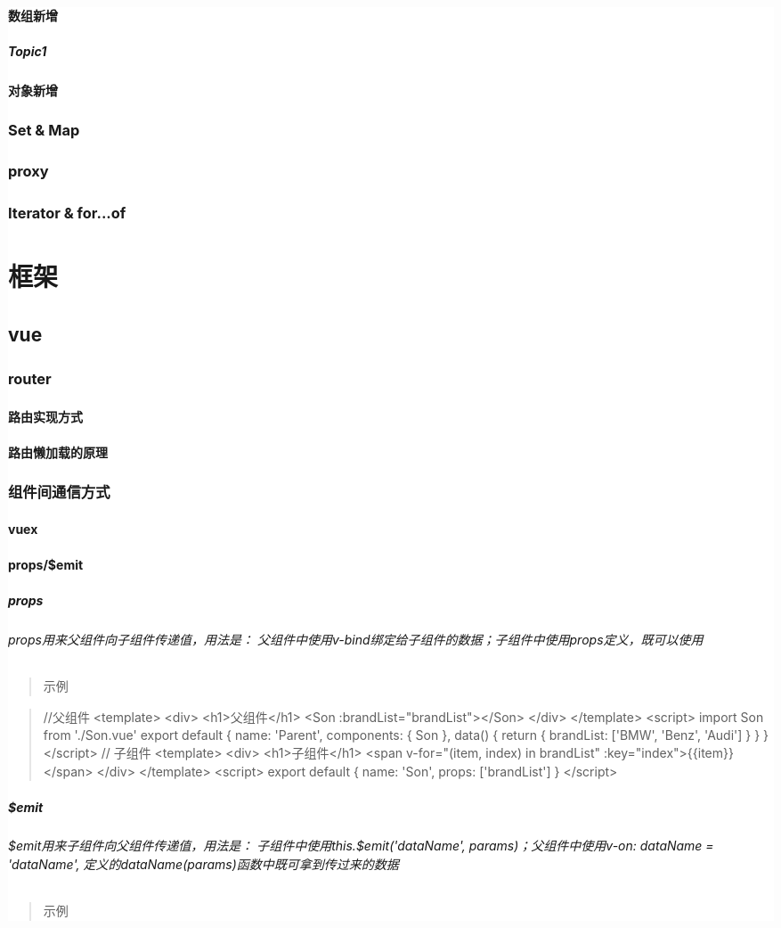 #### 数组新增

##### Topic1

#### 对象新增

### Set & Map

### proxy

### Iterator & for...of

# 框架

## vue

### router

#### 路由实现方式

#### 路由懒加载的原理

### 组件间通信方式

#### vuex

#### props/\$emit

##### props

###### props用来父组件向子组件传递值，用法是： 父组件中使用v-bind绑定给子组件的数据；子组件中使用props定义，既可以使用

>   示例

>   //父组件 \<template\> \<div\> \<h1\>父组件\</h1\> \<Son
>   :brandList="brandList"\>\</Son\> \</div\> \</template\> \<script\> import
>   Son from './Son.vue' export default { name: 'Parent', components: { Son },
>   data() { return { brandList: ['BMW', 'Benz', 'Audi'] } } } \</script\> //
>   子组件 \<template\> \<div\> \<h1\>子组件\</h1\> \<span v-for="(item, index)
>   in brandList" :key="index"\>{{item}}\</span\> \</div\> \</template\>
>   \<script\> export default { name: 'Son', props: ['brandList'] } \</script\>

##### \$emit

###### \$emit用来子组件向父组件传递值，用法是： 子组件中使用this.\$emit('dataName', params)；父组件中使用v-on: dataName = 'dataName', 定义的dataName(params)函数中既可拿到传过来的数据

>   示例
